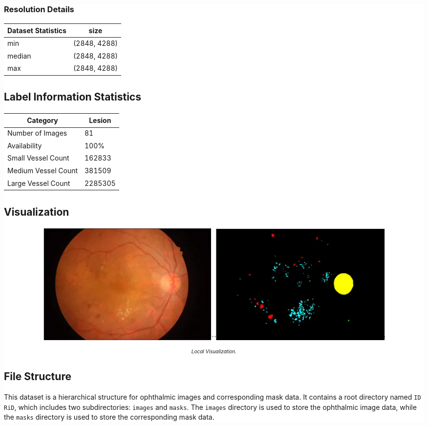 
### Resolution Details

| Dataset Statistics | size        |
|--------------------|-------------|
| min                | (2848, 4288)  |
| median             | (2848, 4288)  |
| max                | (2848, 4288)  |

## Label Information Statistics

| Category          | Lesion   |
|-------------------|----------|
| Number of Images  | 81       |
| Availability      | 100%     |
| Small Vessel Count| 162833 |
| Medium Vessel Count| 381509 |
| Large Vessel Count| 2285305 |

## Visualization

<div align="center">
    <a href="https://github.com/openmedlab/"><img width="700px" height="auto" src="appendix/IDRID_1.webp"></a>
</div>
<p style="text-align:center;font-size:10px;"><em> Local Visualization.</em></p>

## File Structure


This dataset is a hierarchical structure for ophthalmic images and corresponding mask data. It contains a root directory named `IDRiD`, which includes two subdirectories: `images` and `masks`. The `images` directory is used to store the ophthalmic image data, while the `masks` directory is used to store the corresponding mask data.
